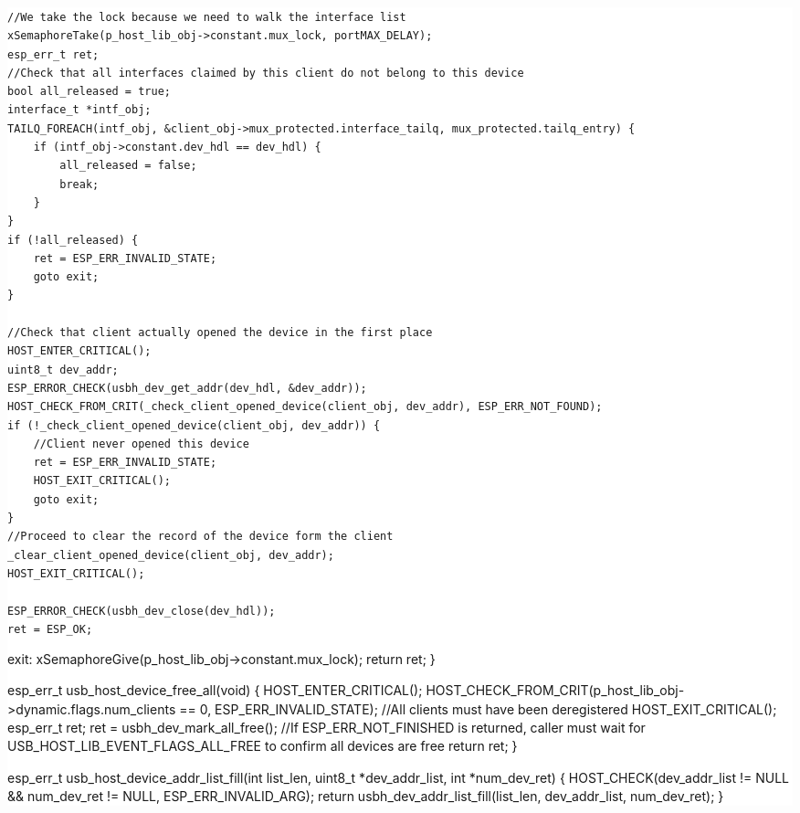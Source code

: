     //We take the lock because we need to walk the interface list
    xSemaphoreTake(p_host_lib_obj->constant.mux_lock, portMAX_DELAY);
    esp_err_t ret;
    //Check that all interfaces claimed by this client do not belong to this device
    bool all_released = true;
    interface_t *intf_obj;
    TAILQ_FOREACH(intf_obj, &client_obj->mux_protected.interface_tailq, mux_protected.tailq_entry) {
        if (intf_obj->constant.dev_hdl == dev_hdl) {
            all_released = false;
            break;
        }
    }
    if (!all_released) {
        ret = ESP_ERR_INVALID_STATE;
        goto exit;
    }

    //Check that client actually opened the device in the first place
    HOST_ENTER_CRITICAL();
    uint8_t dev_addr;
    ESP_ERROR_CHECK(usbh_dev_get_addr(dev_hdl, &dev_addr));
    HOST_CHECK_FROM_CRIT(_check_client_opened_device(client_obj, dev_addr), ESP_ERR_NOT_FOUND);
    if (!_check_client_opened_device(client_obj, dev_addr)) {
        //Client never opened this device
        ret = ESP_ERR_INVALID_STATE;
        HOST_EXIT_CRITICAL();
        goto exit;
    }
    //Proceed to clear the record of the device form the client
    _clear_client_opened_device(client_obj, dev_addr);
    HOST_EXIT_CRITICAL();

    ESP_ERROR_CHECK(usbh_dev_close(dev_hdl));
    ret = ESP_OK;
exit:
    xSemaphoreGive(p_host_lib_obj->constant.mux_lock);
    return ret;
}

esp_err_t usb_host_device_free_all(void)
{
    HOST_ENTER_CRITICAL();
    HOST_CHECK_FROM_CRIT(p_host_lib_obj->dynamic.flags.num_clients == 0, ESP_ERR_INVALID_STATE);    //All clients must have been deregistered
    HOST_EXIT_CRITICAL();
    esp_err_t ret;
    ret = usbh_dev_mark_all_free();
    //If ESP_ERR_NOT_FINISHED is returned, caller must wait for USB_HOST_LIB_EVENT_FLAGS_ALL_FREE to confirm all devices are free
    return ret;
}

esp_err_t usb_host_device_addr_list_fill(int list_len, uint8_t *dev_addr_list, int *num_dev_ret)
{
    HOST_CHECK(dev_addr_list != NULL && num_dev_ret != NULL, ESP_ERR_INVALID_ARG);
    return usbh_dev_addr_list_fill(list_len, dev_addr_list, num_dev_ret);
}
